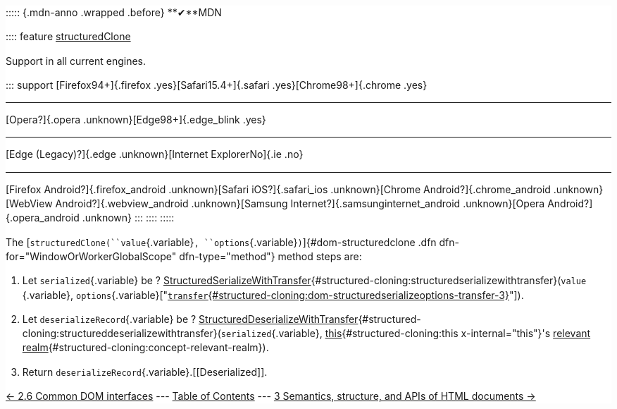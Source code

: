 ::::: {.mdn-anno .wrapped .before}
**✔**MDN

:::: feature
[structuredClone](https://developer.mozilla.org/en-US/docs/Web/API/structuredClone "The global structuredClone() method creates a deep clone of a given value using the structured clone algorithm.")

Support in all current engines.

::: support
[Firefox94+]{.firefox .yes}[Safari15.4+]{.safari
.yes}[Chrome98+]{.chrome .yes}

------------------------------------------------------------------------

[Opera?]{.opera .unknown}[Edge98+]{.edge_blink .yes}

------------------------------------------------------------------------

[Edge (Legacy)?]{.edge .unknown}[Internet ExplorerNo]{.ie .no}

------------------------------------------------------------------------

[Firefox Android?]{.firefox_android .unknown}[Safari iOS?]{.safari_ios
.unknown}[Chrome Android?]{.chrome_android .unknown}[WebView
Android?]{.webview_android .unknown}[Samsung
Internet?]{.samsunginternet_android .unknown}[Opera
Android?]{.opera_android .unknown}
:::
::::
:::::

The
[`structuredClone(``value`{.variable}`, ``options`{.variable}`)`]{#dom-structuredclone
.dfn dfn-for="WindowOrWorkerGlobalScope" dfn-type="method"} method steps
are:

1.  Let `serialized`{.variable} be ?
    [StructuredSerializeWithTransfer](#structuredserializewithtransfer){#structured-cloning:structuredserializewithtransfer}(`value`{.variable},
    `options`{.variable}\[\"[`transfer`{#structured-cloning:dom-structuredserializeoptions-transfer-3}](web-messaging.html#dom-structuredserializeoptions-transfer)\"\]).

2.  Let `deserializeRecord`{.variable} be ?
    [StructuredDeserializeWithTransfer](#structureddeserializewithtransfer){#structured-cloning:structureddeserializewithtransfer}(`serialized`{.variable},
    [this](https://webidl.spec.whatwg.org/#this){#structured-cloning:this
    x-internal="this"}\'s [relevant
    realm](webappapis.html#concept-relevant-realm){#structured-cloning:concept-relevant-realm}).

3.  Return `deserializeRecord`{.variable}.\[\[Deserialized\]\].

[← 2.6 Common DOM interfaces](common-dom-interfaces.html) --- [Table of
Contents](./) --- [3 Semantics, structure, and APIs of HTML documents
→](dom.html)
